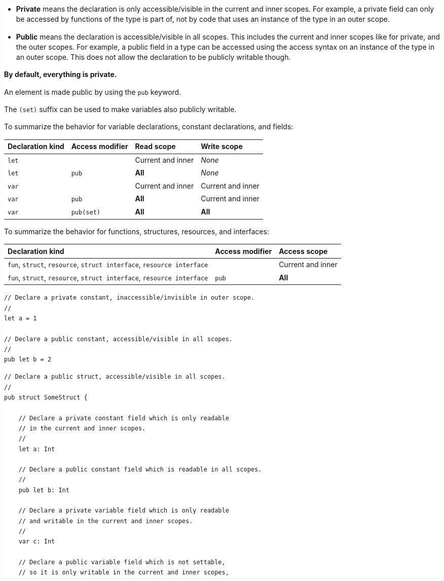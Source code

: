 - **Private** means the declaration is only accessible/visible in the current and inner scopes.
  For example, a private field can only be accessed by functions of the type is part of,
  not by code that uses an instance of the type in an outer scope.

- **Public** means the declaration is accessible/visible in all scopes.
  This includes the current and inner scopes like for private, and the outer scopes.
  For example, a public field in a type can be accessed using the access syntax on an instance of the type in an outer scope.
  This does not allow the declaration to be publicly writable though.

**By default, everything is private.**

An element is made public by using the `pub` keyword.

The `(set)` suffix can be used to make variables also publicly writable.

To summarize the behavior for variable declarations, constant declarations, and fields:

| Declaration kind | Access modifier    | Read scope        | Write scope       |
|:-----------------|:-------------------|:------------------|:------------------|
| `let`            |                    | Current and inner | *None*            |
| `let`            | `pub`              | **All**           | *None*            |
| `var`            |                    | Current and inner | Current and inner |
| `var`            | `pub`              | **All**           | Current and inner |
| `var`            | `pub(set)`         | **All**           | **All**           |

To summarize the behavior for functions, structures, resources, and interfaces:

| Declaration kind                                                        | Access modifier       | Access scope      |
|:------------------------------------------------------------------------|:----------------------|:------------------|
| `fun`, `struct`, `resource`, `struct interface`, `resource interface`   |                       | Current and inner |
| `fun`, `struct`, `resource`, `struct interface`, `resource interface`   | `pub`                 | **All**           |

```bamboo,file=access-control-globals.bpl
// Declare a private constant, inaccessible/invisible in outer scope.
//
let a = 1

// Declare a public constant, accessible/visible in all scopes.
//
pub let b = 2
```

```bamboo,file=acess-control-struct.bpl
// Declare a public struct, accessible/visible in all scopes.
//
pub struct SomeStruct {

    // Declare a private constant field which is only readable
    // in the current and inner scopes.
    //
    let a: Int

    // Declare a public constant field which is readable in all scopes.
    //
    pub let b: Int

    // Declare a private variable field which is only readable
    // and writable in the current and inner scopes.
    //
    var c: Int

    // Declare a public variable field which is not settable,
    // so it is only writable in the current and inner scopes,
```